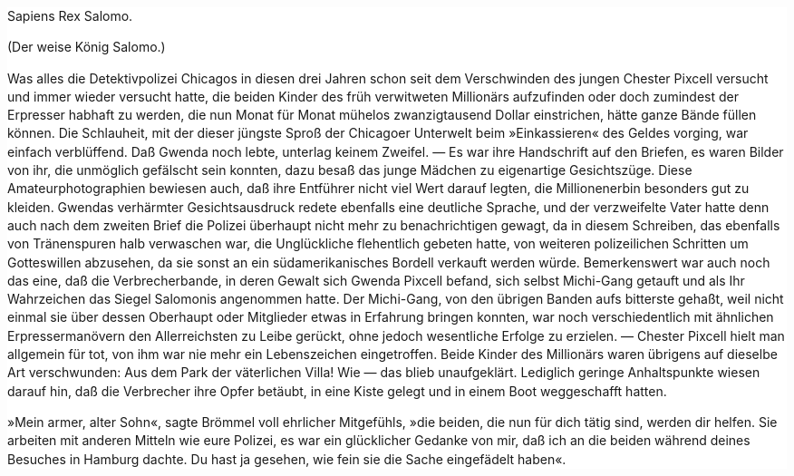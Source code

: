 <p class="centered em">Sapiens Rex Salomo.</p>

<p class="centered">(Der weise König Salomo.)</p>

Was alles die Detektivpolizei Chicagos in diesen
drei Jahren schon seit dem Verschwinden des jungen
Chester Pixcell versucht und immer wieder versucht
hatte, die beiden Kinder des früh verwitweten Millionärs
aufzufinden oder doch zumindest der Erpresser habhaft
zu werden, die nun Monat für Monat mühelos zwanzigtausend
Dollar einstrichen, hätte ganze Bände füllen können.
Die Schlauheit, mit der dieser jüngste Sproß der Chicagoer
Unterwelt beim »Einkassieren« des Geldes vorging, war
einfach verblüffend. Daß Gwenda noch lebte, unterlag
keinem Zweifel. — Es war ihre Handschrift auf den Briefen,
es waren Bilder von ihr, die unmöglich gefälscht sein
konnten, dazu besaß das junge Mädchen zu eigenartige
Gesichtszüge. Diese Amateurphotographien bewiesen auch,
daß ihre Entführer nicht viel Wert darauf legten, die
Millionenerbin besonders gut zu kleiden. Gwendas verhärmter
Gesichtsausdruck redete ebenfalls eine deutliche Sprache,
und der verzweifelte Vater hatte denn auch nach dem
zweiten Brief die Polizei überhaupt nicht mehr zu benachrichtigen
gewagt, da in diesem Schreiben, das ebenfalls von Tränenspuren
halb verwaschen war, die Unglückliche flehentlich gebeten
hatte, von weiteren polizeilichen Schritten um Gotteswillen
abzusehen, da sie sonst an ein südamerikanisches Bordell
verkauft werden würde. Bemerkenswert war auch noch
das eine, daß die Verbrecherbande, in deren Gewalt
sich Gwenda Pixcell befand, sich selbst Michi-Gang
getauft und als Ihr Wahrzeichen das Siegel Salomonis
angenommen hatte. Der Michi-Gang, von den übrigen Banden
aufs bitterste gehaßt, weil nicht einmal sie über dessen
Oberhaupt oder Mitglieder etwas in Erfahrung bringen
konnten, war noch verschiedentlich mit ähnlichen Erpressermanövern
den Allerreichsten zu Leibe gerückt, ohne jedoch wesentliche
Erfolge zu erzielen. — Chester Pixcell hielt man allgemein
für tot, von ihm war nie mehr ein Lebenszeichen eingetroffen.
Beide Kinder des Millionärs waren übrigens auf dieselbe
Art verschwunden: Aus dem Park der väterlichen Villa!
Wie — das blieb unaufgeklärt. Lediglich geringe Anhaltspunkte
wiesen darauf hin, daß die Verbrecher ihre Opfer betäubt,
in eine Kiste gelegt und in einem Boot weggeschafft
hatten.

»Mein armer, alter Sohn«, sagte Brömmel voll ehrlicher
Mitgefühls, »die beiden, die nun für dich tätig sind,
werden dir helfen. Sie arbeiten mit anderen Mitteln
wie eure Polizei, es war ein glücklicher Gedanke von
mir, daß ich an die beiden während deines Besuches
in Hamburg dachte. Du hast ja gesehen, wie fein sie
die Sache eingefädelt haben«.
